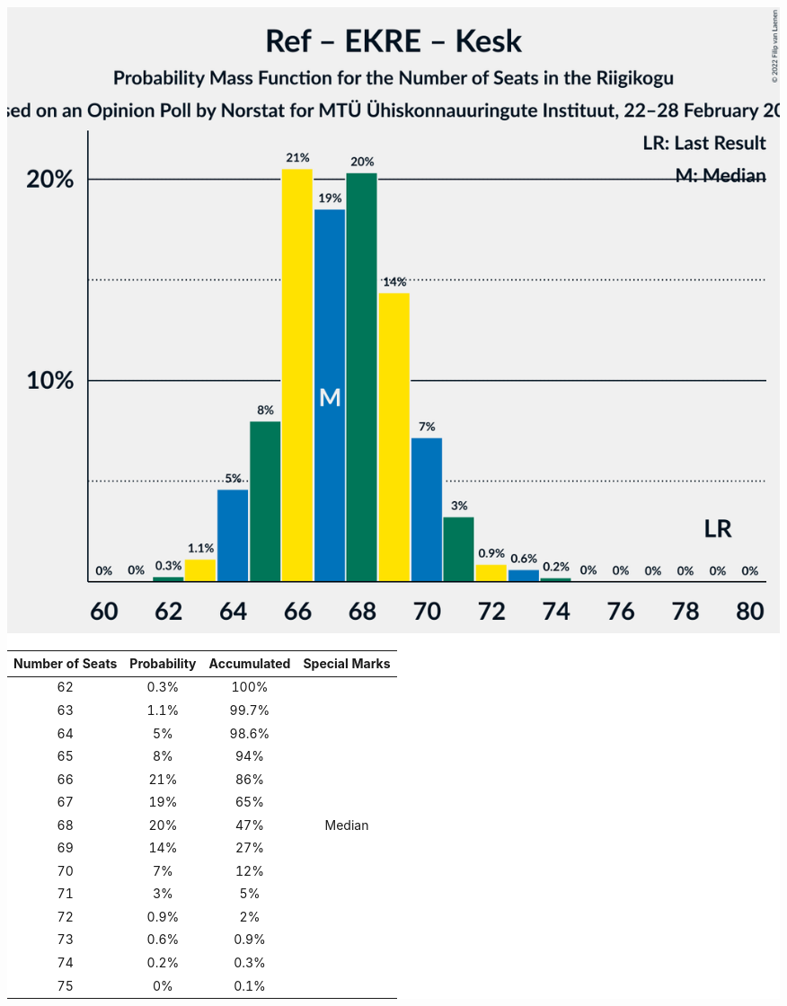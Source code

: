![Graph with seats probability mass function not yet produced](2022-02-28-Norstat-coalitions-seats-pmf-ref–ekre–kesk.png "Seats Probability Mass Function")

| Number of Seats | Probability | Accumulated | Special Marks |
|:---------------:|:-----------:|:-----------:|:-------------:|
| 62 | 0.3% | 100% |  |
| 63 | 1.1% | 99.7% |  |
| 64 | 5% | 98.6% |  |
| 65 | 8% | 94% |  |
| 66 | 21% | 86% |  |
| 67 | 19% | 65% |  |
| 68 | 20% | 47% | Median |
| 69 | 14% | 27% |  |
| 70 | 7% | 12% |  |
| 71 | 3% | 5% |  |
| 72 | 0.9% | 2% |  |
| 73 | 0.6% | 0.9% |  |
| 74 | 0.2% | 0.3% |  |
| 75 | 0% | 0.1% |  |